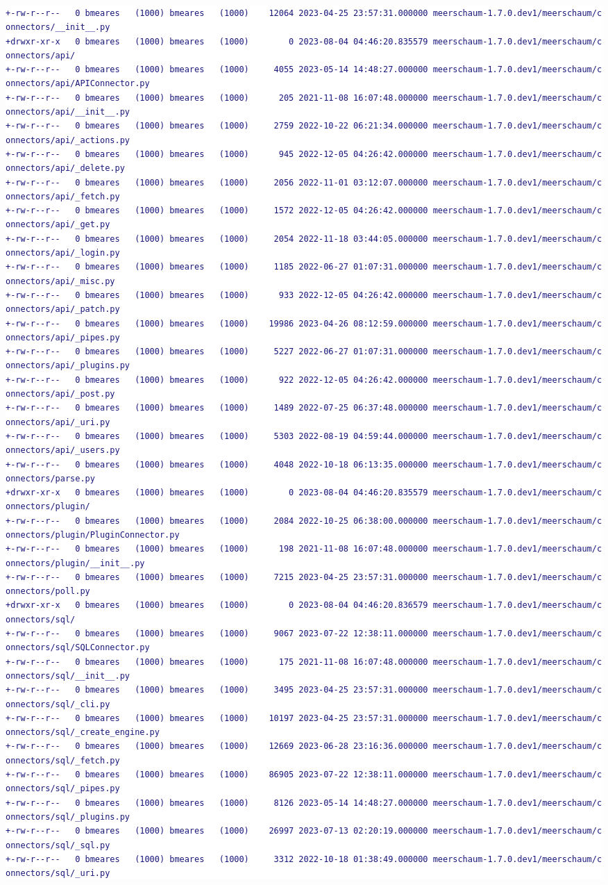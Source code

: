 ```diff
+-rw-r--r--   0 bmeares   (1000) bmeares   (1000)    12064 2023-04-25 23:57:31.000000 meerschaum-1.7.0.dev1/meerschaum/connectors/__init__.py
+drwxr-xr-x   0 bmeares   (1000) bmeares   (1000)        0 2023-08-04 04:46:20.835579 meerschaum-1.7.0.dev1/meerschaum/connectors/api/
+-rw-r--r--   0 bmeares   (1000) bmeares   (1000)     4055 2023-05-14 14:48:27.000000 meerschaum-1.7.0.dev1/meerschaum/connectors/api/APIConnector.py
+-rw-r--r--   0 bmeares   (1000) bmeares   (1000)      205 2021-11-08 16:07:48.000000 meerschaum-1.7.0.dev1/meerschaum/connectors/api/__init__.py
+-rw-r--r--   0 bmeares   (1000) bmeares   (1000)     2759 2022-10-22 06:21:34.000000 meerschaum-1.7.0.dev1/meerschaum/connectors/api/_actions.py
+-rw-r--r--   0 bmeares   (1000) bmeares   (1000)      945 2022-12-05 04:26:42.000000 meerschaum-1.7.0.dev1/meerschaum/connectors/api/_delete.py
+-rw-r--r--   0 bmeares   (1000) bmeares   (1000)     2056 2022-11-01 03:12:07.000000 meerschaum-1.7.0.dev1/meerschaum/connectors/api/_fetch.py
+-rw-r--r--   0 bmeares   (1000) bmeares   (1000)     1572 2022-12-05 04:26:42.000000 meerschaum-1.7.0.dev1/meerschaum/connectors/api/_get.py
+-rw-r--r--   0 bmeares   (1000) bmeares   (1000)     2054 2022-11-18 03:44:05.000000 meerschaum-1.7.0.dev1/meerschaum/connectors/api/_login.py
+-rw-r--r--   0 bmeares   (1000) bmeares   (1000)     1185 2022-06-27 01:07:31.000000 meerschaum-1.7.0.dev1/meerschaum/connectors/api/_misc.py
+-rw-r--r--   0 bmeares   (1000) bmeares   (1000)      933 2022-12-05 04:26:42.000000 meerschaum-1.7.0.dev1/meerschaum/connectors/api/_patch.py
+-rw-r--r--   0 bmeares   (1000) bmeares   (1000)    19986 2023-04-26 08:12:59.000000 meerschaum-1.7.0.dev1/meerschaum/connectors/api/_pipes.py
+-rw-r--r--   0 bmeares   (1000) bmeares   (1000)     5227 2022-06-27 01:07:31.000000 meerschaum-1.7.0.dev1/meerschaum/connectors/api/_plugins.py
+-rw-r--r--   0 bmeares   (1000) bmeares   (1000)      922 2022-12-05 04:26:42.000000 meerschaum-1.7.0.dev1/meerschaum/connectors/api/_post.py
+-rw-r--r--   0 bmeares   (1000) bmeares   (1000)     1489 2022-07-25 06:37:48.000000 meerschaum-1.7.0.dev1/meerschaum/connectors/api/_uri.py
+-rw-r--r--   0 bmeares   (1000) bmeares   (1000)     5303 2022-08-19 04:59:44.000000 meerschaum-1.7.0.dev1/meerschaum/connectors/api/_users.py
+-rw-r--r--   0 bmeares   (1000) bmeares   (1000)     4048 2022-10-18 06:13:35.000000 meerschaum-1.7.0.dev1/meerschaum/connectors/parse.py
+drwxr-xr-x   0 bmeares   (1000) bmeares   (1000)        0 2023-08-04 04:46:20.835579 meerschaum-1.7.0.dev1/meerschaum/connectors/plugin/
+-rw-r--r--   0 bmeares   (1000) bmeares   (1000)     2084 2022-10-25 06:38:00.000000 meerschaum-1.7.0.dev1/meerschaum/connectors/plugin/PluginConnector.py
+-rw-r--r--   0 bmeares   (1000) bmeares   (1000)      198 2021-11-08 16:07:48.000000 meerschaum-1.7.0.dev1/meerschaum/connectors/plugin/__init__.py
+-rw-r--r--   0 bmeares   (1000) bmeares   (1000)     7215 2023-04-25 23:57:31.000000 meerschaum-1.7.0.dev1/meerschaum/connectors/poll.py
+drwxr-xr-x   0 bmeares   (1000) bmeares   (1000)        0 2023-08-04 04:46:20.836579 meerschaum-1.7.0.dev1/meerschaum/connectors/sql/
+-rw-r--r--   0 bmeares   (1000) bmeares   (1000)     9067 2023-07-22 12:38:11.000000 meerschaum-1.7.0.dev1/meerschaum/connectors/sql/SQLConnector.py
+-rw-r--r--   0 bmeares   (1000) bmeares   (1000)      175 2021-11-08 16:07:48.000000 meerschaum-1.7.0.dev1/meerschaum/connectors/sql/__init__.py
+-rw-r--r--   0 bmeares   (1000) bmeares   (1000)     3495 2023-04-25 23:57:31.000000 meerschaum-1.7.0.dev1/meerschaum/connectors/sql/_cli.py
+-rw-r--r--   0 bmeares   (1000) bmeares   (1000)    10197 2023-04-25 23:57:31.000000 meerschaum-1.7.0.dev1/meerschaum/connectors/sql/_create_engine.py
+-rw-r--r--   0 bmeares   (1000) bmeares   (1000)    12669 2023-06-28 23:16:36.000000 meerschaum-1.7.0.dev1/meerschaum/connectors/sql/_fetch.py
+-rw-r--r--   0 bmeares   (1000) bmeares   (1000)    86905 2023-07-22 12:38:11.000000 meerschaum-1.7.0.dev1/meerschaum/connectors/sql/_pipes.py
+-rw-r--r--   0 bmeares   (1000) bmeares   (1000)     8126 2023-05-14 14:48:27.000000 meerschaum-1.7.0.dev1/meerschaum/connectors/sql/_plugins.py
+-rw-r--r--   0 bmeares   (1000) bmeares   (1000)    26997 2023-07-13 02:20:19.000000 meerschaum-1.7.0.dev1/meerschaum/connectors/sql/_sql.py
+-rw-r--r--   0 bmeares   (1000) bmeares   (1000)     3312 2022-10-18 01:38:49.000000 meerschaum-1.7.0.dev1/meerschaum/connectors/sql/_uri.py
```